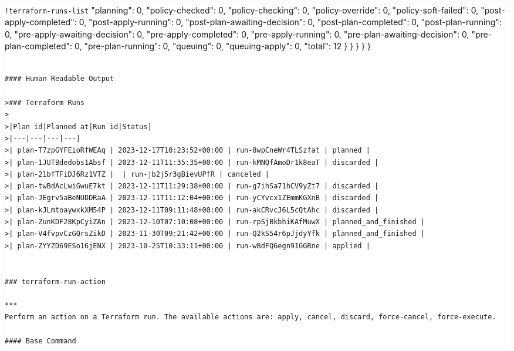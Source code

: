 ```!terraform-runs-list```
                    "planning": 0,
                    "policy-checked": 0,
                    "policy-checking": 0,
                    "policy-override": 0,
                    "policy-soft-failed": 0,
                    "post-apply-completed": 0,
                    "post-apply-running": 0,
                    "post-plan-awaiting-decision": 0,
                    "post-plan-completed": 0,
                    "post-plan-running": 0,
                    "pre-apply-awaiting-decision": 0,
                    "pre-apply-completed": 0,
                    "pre-apply-running": 0,
                    "pre-plan-awaiting-decision": 0,
                    "pre-plan-completed": 0,
                    "pre-plan-running": 0,
                    "queuing": 0,
                    "queuing-apply": 0,
                    "total": 12
                }
            }
        }
    }
}
```

#### Human Readable Output

>### Terraform Runs
>
>|Plan id|Planned at|Run id|Status|
>|---|---|---|---|
>| plan-T7zpGYFEioRfWEAq | 2023-12-17T10:23:52+00:00 | run-8wpCneWr4TLSzfat | planned |
>| plan-1JUTBdedobs1Absf | 2023-12-11T11:35:35+00:00 | run-kMNQfAmoDr1k8eaT | discarded |
>| plan-21bfTFiDJ6Rz1VTZ |  | run-jb2j5r3gBievUPfR | canceled |
>| plan-twBdAcLwiGwuE7kt | 2023-12-11T11:29:38+00:00 | run-g7ihSa71hCV9yZt7 | discarded |
>| plan-JEgrv5aBeNUDDRaA | 2023-12-11T11:12:04+00:00 | run-yCYvcx1ZEmmKGXnB | discarded |
>| plan-kJLmtoaywxkXM54P | 2023-12-11T09:11:48+00:00 | run-akCRvcJ6L5cQtAhc | discarded |
>| plan-ZunKDF28KpCyiZAn | 2023-12-10T07:10:08+00:00 | run-rpSjBkbhiKAfMuwX | planned_and_finished |
>| plan-V4fvpvCzGQrsZikD | 2023-11-30T09:21:42+00:00 | run-Q2kS54r6pJjdyYfk | planned_and_finished |
>| plan-ZYYZD69ESo16jENX | 2023-10-25T10:33:11+00:00 | run-wBdFQ6egn91GGRne | applied |


### terraform-run-action

***
Perform an action on a Terraform run. The available actions are: apply, cancel, discard, force-cancel, force-execute.

#### Base Command
